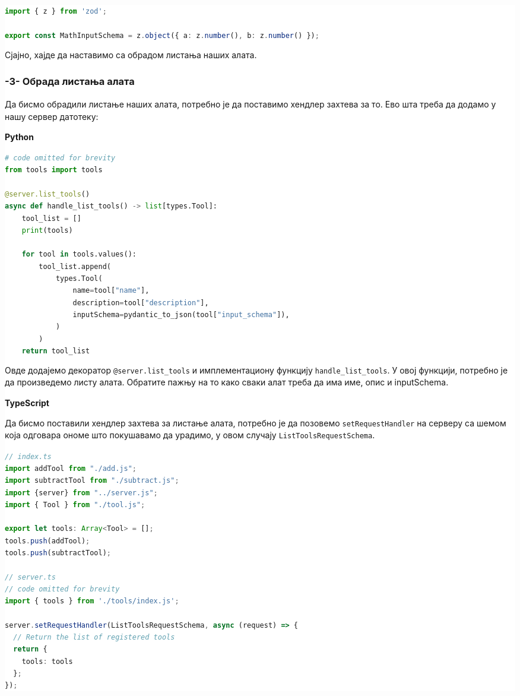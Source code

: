 ```typescript
import { z } from 'zod';

export const MathInputSchema = z.object({ a: z.number(), b: z.number() });
```

Сјајно, хајде да наставимо са обрадом листања наших алата.

### -3- Обрада листања алата

Да бисмо обрадили листање наших алата, потребно је да поставимо хендлер захтева за то. Ево шта треба да додамо у нашу сервер датотеку:

**Python**

```python
# code omitted for brevity
from tools import tools

@server.list_tools()
async def handle_list_tools() -> list[types.Tool]:
    tool_list = []
    print(tools)

    for tool in tools.values():
        tool_list.append(
            types.Tool(
                name=tool["name"],
                description=tool["description"],
                inputSchema=pydantic_to_json(tool["input_schema"]),
            )
        )
    return tool_list
```

Овде додајемо декоратор `@server.list_tools` и имплементациону функцију `handle_list_tools`. У овој функцији, потребно је да произведемо листу алата. Обратите пажњу на то како сваки алат треба да има име, опис и inputSchema.

**TypeScript**

Да бисмо поставили хендлер захтева за листање алата, потребно је да позовемо `setRequestHandler` на серверу са шемом која одговара ономе што покушавамо да урадимо, у овом случају `ListToolsRequestSchema`.

```typescript
// index.ts
import addTool from "./add.js";
import subtractTool from "./subtract.js";
import {server} from "../server.js";
import { Tool } from "./tool.js";

export let tools: Array<Tool> = [];
tools.push(addTool);
tools.push(subtractTool);

// server.ts
// code omitted for brevity
import { tools } from './tools/index.js';

server.setRequestHandler(ListToolsRequestSchema, async (request) => {
  // Return the list of registered tools
  return {
    tools: tools
  };
});
```
